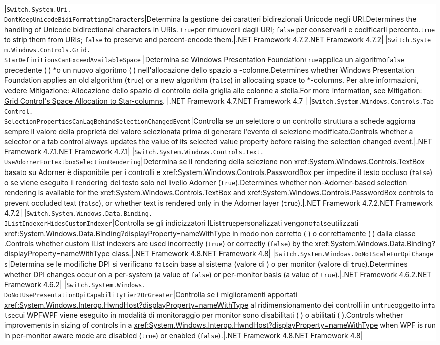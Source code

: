 |`Switch.System.Uri.`<br/>`DontKeepUnicodeBidiFormattingCharacters`|<span data-ttu-id="2d9fa-283">Determina la gestione dei caratteri bidirezionali Unicode negli URI.</span><span class="sxs-lookup"><span data-stu-id="2d9fa-283">Determines the handling of Unicode bidirectional characters in URIs.</span></span> <span data-ttu-id="2d9fa-284">`true`per rimuoverli dagli URI; `false` per conservarli e codificarli percento.</span><span class="sxs-lookup"><span data-stu-id="2d9fa-284">`true` to strip them from URIs; `false` to preserve and percent-encode them.</span></span>|<span data-ttu-id="2d9fa-285">.NET Framework 4.7.2</span><span class="sxs-lookup"><span data-stu-id="2d9fa-285">.NET Framework 4.7.2</span></span>|
|`Switch.System.Windows.Controls.Grid.`<br/>`StarDefinitionsCanExceedAvailableSpace` |<span data-ttu-id="2d9fa-286">Determina se Windows Presentation Foundation`true`applica un algoritmo`false`precedente ( ) \*o un nuovo algoritmo ( ) nell'allocazione dello spazio a -colonne.</span><span class="sxs-lookup"><span data-stu-id="2d9fa-286">Determines whether Windows Presentation Foundation applies an old algorithm (`true`) or a new algorithm (`false`) in allocating space to \*-columns.</span></span> <span data-ttu-id="2d9fa-287">Per altre informazioni, vedere [Mitigazione: Allocazione dello spazio di controllo della griglia alle colonne a stella](../../../migration-guide/retargeting/4.6.2-4.7.md#wpf-grid-allocation-of-space-to-star-columns).</span><span class="sxs-lookup"><span data-stu-id="2d9fa-287">For more information, see [Mitigation: Grid Control's Space Allocation to Star-columns](../../../migration-guide/retargeting/4.6.2-4.7.md#wpf-grid-allocation-of-space-to-star-columns).</span></span> |<span data-ttu-id="2d9fa-288">.NET Framework 4.7</span><span class="sxs-lookup"><span data-stu-id="2d9fa-288">.NET Framework 4.7</span></span> |
|`Switch.System.Windows.Controls.TabControl.`<br/>`SelectionPropertiesCanLagBehindSelectionChangedEvent`|<span data-ttu-id="2d9fa-289">Controlla se un selettore o un controllo struttura a schede aggiorna sempre il valore della proprietà del valore selezionata prima di generare l'evento di selezione modificato.</span><span class="sxs-lookup"><span data-stu-id="2d9fa-289">Controls whether a selector or a tab control always updates the value of its selected value property before raising the selection changed event.</span></span>|<span data-ttu-id="2d9fa-290">.NET Framework 4.7.1</span><span class="sxs-lookup"><span data-stu-id="2d9fa-290">.NET Framework 4.7.1</span></span>|
|`Switch.System.Windows.Controls.Text.`<br/>`UseAdornerForTextboxSelectionRendering`|<span data-ttu-id="2d9fa-291">Determina se il rendering della selezione non <xref:System.Windows.Controls.TextBox> basato su Adorner è disponibile per i controlli e <xref:System.Windows.Controls.PasswordBox> per impedire il testo occluso (`false`) o se viene eseguito il rendering del testo solo nel livello Adorner (`true`).</span><span class="sxs-lookup"><span data-stu-id="2d9fa-291">Determines whether non-Adorner-based selection rendering is available for the <xref:System.Windows.Controls.TextBox> and <xref:System.Windows.Controls.PasswordBox> controls to prevent occluded text (`false`), or whether text is rendered only in the Adorner layer (`true`).</span></span>|<span data-ttu-id="2d9fa-292">.NET Framework 4.7.2</span><span class="sxs-lookup"><span data-stu-id="2d9fa-292">.NET Framework 4.7.2</span></span>|
|`Switch.System.Windows.Data.Binding.`<br/>`IListIndexerHidesCustomIndexer`|<span data-ttu-id="2d9fa-293">Controlla se gli indicizzatori IList`true`personalizzati vengono`false`utilizzati <xref:System.Windows.Data.Binding?displayProperty=nameWithType> in modo non corretto ( ) o correttamente ( ) dalla classe .</span><span class="sxs-lookup"><span data-stu-id="2d9fa-293">Controls whether custom IList indexers are used incorrectly (`true`) or correctly (`false`) by the <xref:System.Windows.Data.Binding?displayProperty=nameWithType> class.</span></span>|<span data-ttu-id="2d9fa-294">.NET Framework 4.8</span><span class="sxs-lookup"><span data-stu-id="2d9fa-294">.NET Framework 4.8</span></span>|
|`Switch.System.Windows.DoNotScaleForDpiChanges`|<span data-ttu-id="2d9fa-295">Determina se le modifiche DPI si verificano `false`in base al sistema (valore di ) o per monitor (valore di `true`).</span><span class="sxs-lookup"><span data-stu-id="2d9fa-295">Determines whether DPI changes occur on a per-system (a value of `false`) or per-monitor basis (a value of `true`).</span></span>|<span data-ttu-id="2d9fa-296">.NET Framework 4.6.2</span><span class="sxs-lookup"><span data-stu-id="2d9fa-296">.NET Framework 4.6.2</span></span>|
|`Switch.System.Windows.`<br/>`DoNotUsePresentationDpiCapabilityTier2OrGreater`|<span data-ttu-id="2d9fa-297">Controlla se i miglioramenti apportati <xref:System.Windows.Interop.HwndHost?displayProperty=nameWithType> al ridimensionamento dei controlli in un`true`oggetto in`false`cui WPFWPF viene eseguito in modalità di monitoraggio per monitor sono disabilitati ( ) o abilitati ( ).</span><span class="sxs-lookup"><span data-stu-id="2d9fa-297">Controls whether improvements in sizing of controls in a <xref:System.Windows.Interop.HwndHost?displayProperty=nameWithType> when WPF is run in per-monitor aware mode are disabled (`true`) or enabled (`false`).</span></span>|<span data-ttu-id="2d9fa-298">.NET Framework 4.8</span><span class="sxs-lookup"><span data-stu-id="2d9fa-298">.NET Framework 4.8</span></span>|
